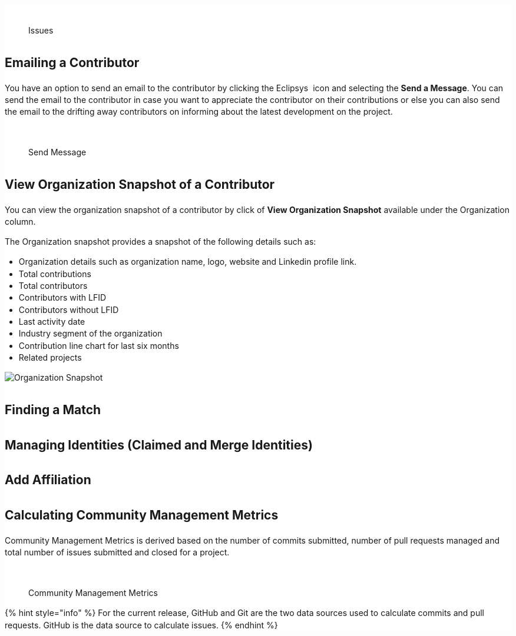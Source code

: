 <figure><img src="../../../../.gitbook/assets/Is.png" alt=""><figcaption><p>Issues</p></figcaption></figure>

## Emailing a Contributor <a href="#emailing-a-contributor" id="emailing-a-contributor"></a>

You have an option to send an email to the contributor by clicking the Eclipsys <img src="../../../../.gitbook/assets/Icon (5).png" alt="" data-size="line"> icon and selecting the **Send a Message**. You can send the email to the contributor in case you want to appreciate the contributor on their contributions or else you can also send the email to the drifting away contributors on informing about the latest development on the project.

<figure><img src="../../../../.gitbook/assets/EM.png" alt=""><figcaption><p>Send Message</p></figcaption></figure>

## View Organization Snapshot of a Contributor <a href="#view-organization-snapshot-of-a-contributor" id="view-organization-snapshot-of-a-contributor"></a>

You can view the organization snapshot of a contributor by click of **View Organization Snapshot** available under the Organization column.

The Organization snapshot provides a snapshot of the following details such as:

* Organization details such as organization name, logo, website and Linkedin profile link.
* Total contributions
* Total contributors
* Contributors with LFID
* Contributors without LFID
* Last activity date
* Industry segment of the organization
* Contribution line chart for last six months
* Related projects

![Organization Snapshot](https://2145393087-files.gitbook.io/\~/files/v0/b/gitbook-x-prod.appspot.com/o/spaces%2FrDkZkPOabTb0H6zznsmR%2Fuploads%2F8y9XITef5jJutE1e1uWu%2FOrg%20Sna.png?alt=media\&token=7ae7ae7a-810c-42ec-a634-2b6383dab6c0)

## Finding a Match <a href="#finding-a-match" id="finding-a-match"></a>

## Managing Identities (Claimed and Merge Identities) <a href="#managing-identities-claimed-and-merge-identities" id="managing-identities-claimed-and-merge-identities"></a>

## Add Affiliation <a href="#add-affiliation" id="add-affiliation"></a>

## Calculating Community Management Metrics

Community Management Metrics is derived based on the number of commits submitted, number of pull requests managed and total number of issues submitted and closed for a project.&#x20;

<figure><img src="../../../../.gitbook/assets/Commmm.png" alt=""><figcaption><p>Community Management Metrics</p></figcaption></figure>

{% hint style="info" %}
For the current release, GitHub and Git are the two data sources used to calculate commits and pull requests. GitHub is the data source to calculate issues.&#x20;
{% endhint %}
